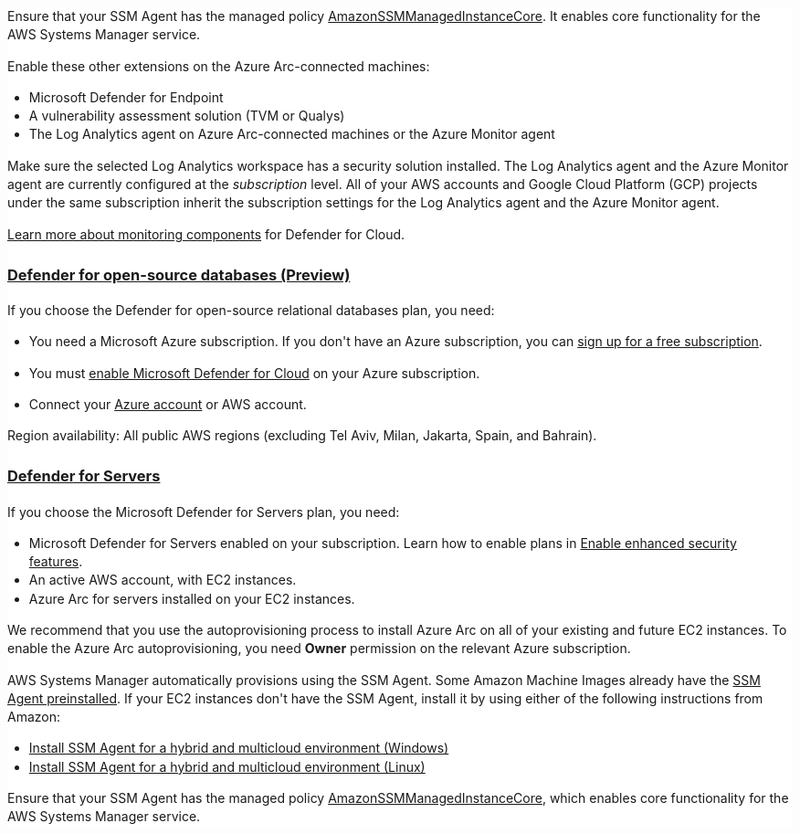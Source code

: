 Ensure that your SSM Agent has the managed policy [AmazonSSMManagedInstanceCore](https://docs.aws.amazon.com/aws-managed-policy/latest/reference/AmazonSSMManagedInstanceCore.html). It enables core functionality for the AWS Systems Manager service.

Enable these other extensions on the Azure Arc-connected machines:

- Microsoft Defender for Endpoint
- A vulnerability assessment solution (TVM or Qualys)
- The Log Analytics agent on Azure Arc-connected machines or the Azure Monitor agent

Make sure the selected Log Analytics workspace has a security solution installed. The Log Analytics agent and the Azure Monitor agent are currently configured at the *subscription* level. All of your AWS accounts and Google Cloud Platform (GCP) projects under the same subscription inherit the subscription settings for the Log Analytics agent and the Azure Monitor agent.

[Learn more about monitoring components](monitoring-components.md) for Defender for Cloud.

### [Defender for open-source databases (Preview)](#tab/Defender-for-open-source-databases-Preview)

If you choose the Defender for open-source relational databases plan, you need:

- You need a Microsoft Azure subscription. If you don't have an Azure subscription, you can [sign up for a free subscription](https://azure.microsoft.com/pricing/free-trial/).

- You must [enable Microsoft Defender for Cloud](get-started.md#enable-defender-for-cloud-on-your-azure-subscription) on your Azure subscription.

- Connect your [Azure account](connect-azure-subscription.md) or AWS account.

Region availability: All public AWS regions (excluding Tel Aviv, Milan, Jakarta, Spain, and Bahrain).

### [Defender for Servers](#tab/Defender-for-Servers)

If you choose the Microsoft Defender for Servers plan, you need:

- Microsoft Defender for Servers enabled on your subscription. Learn how to enable plans in [Enable enhanced security features](enable-enhanced-security.md).
- An active AWS account, with EC2 instances.
- Azure Arc for servers installed on your EC2 instances.

We recommend that you use the autoprovisioning process to install Azure Arc on all of your existing and future EC2 instances. To enable the Azure Arc autoprovisioning, you need **Owner** permission on the relevant Azure subscription.

AWS Systems Manager automatically provisions using the SSM Agent. Some Amazon Machine Images already have the [SSM Agent preinstalled](https://docs.aws.amazon.com/systems-manager/latest/userguide/ami-preinstalled-agent.html). If your EC2 instances don't have the SSM Agent, install it by using either of the following instructions from Amazon:

- [Install SSM Agent for a hybrid and multicloud environment (Windows)](https://docs.aws.amazon.com/systems-manager/latest/userguide/sysman-install-managed-win.html)
- [Install SSM Agent for a hybrid and multicloud environment (Linux)](https://docs.aws.amazon.com/systems-manager/latest/userguide/sysman-install-managed-linux.html)

Ensure that your SSM Agent has the managed policy [AmazonSSMManagedInstanceCore](https://docs.aws.amazon.com/aws-managed-policy/latest/reference/AmazonSSMManagedInstanceCore.html), which enables core functionality for the AWS Systems Manager service.
